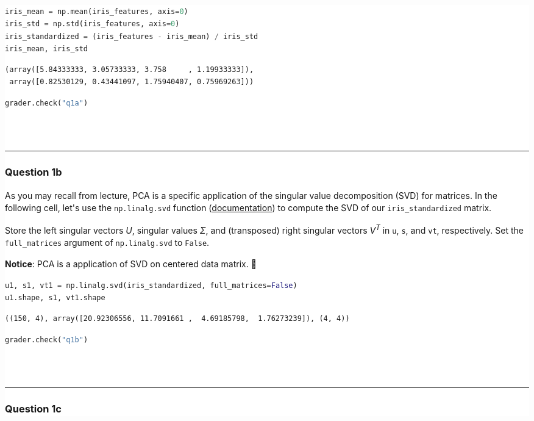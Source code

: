 


```python
iris_mean = np.mean(iris_features, axis=0)
iris_std = np.std(iris_features, axis=0)
iris_standardized = (iris_features - iris_mean) / iris_std
iris_mean, iris_std
```




    (array([5.84333333, 3.05733333, 3.758     , 1.19933333]),
     array([0.82530129, 0.43441097, 1.75940407, 0.75969263]))




```python
grader.check("q1a")
```

<br/><br/>

---

### Question 1b

As you may recall from lecture, PCA is a specific application of the singular value decomposition (SVD) for matrices. In the following cell, let's use the `np.linalg.svd` function ([documentation](https://docs.scipy.org/doc/numpy/reference/generated/numpy.linalg.svd.html)) to compute the SVD of our `iris_standardized` matrix. 

Store the left singular vectors $U$, singular values $\Sigma$, and (transposed) right singular vectors $V^T$ in `u`, `s`, and `vt`, respectively. Set the `full_matrices` argument of `np.linalg.svd` to `False`.

**Notice**: PCA is a application of SVD on centered data matrix. :thinking:




```python
u1, s1, vt1 = np.linalg.svd(iris_standardized, full_matrices=False)
u1.shape, s1, vt1.shape
```




    ((150, 4), array([20.92306556, 11.7091661 ,  4.69185798,  1.76273239]), (4, 4))




```python
grader.check("q1b")
```

<br/><br/>

---

### Question 1c
